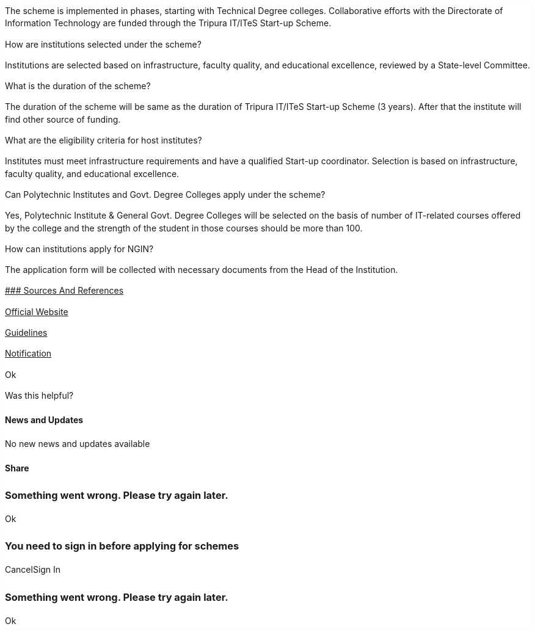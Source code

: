 The scheme is implemented in phases, starting with Technical Degree colleges. Collaborative efforts with the Directorate of Information Technology are funded through the Tripura IT/ITeS Start-up Scheme.

How are institutions selected under the scheme?

Institutions are selected based on infrastructure, faculty quality, and educational excellence, reviewed by a State-level Committee.

What is the duration of the scheme?

The duration of the scheme will be same as the duration of Tripura IT/ITeS Start-up Scheme (3 years). After that the institute will find other source of funding.

What are the eligibility criteria for host institutes?

Institutes must meet infrastructure requirements and have a qualified Start-up coordinator. Selection is based on infrastructure, faculty quality, and educational excellence.

Can Polytechnic Institutes and Govt. Degree Colleges apply under the scheme?

Yes, Polytechnic Institute & General Govt. Degree Colleges will be selected on the basis of number of IT-related courses offered by the college and the strength of the student in those courses should be more than 100.

How can institutions apply for NGIN?

The application form will be collected with necessary documents from the Head of the Institution.

[### Sources And References](https://www.myscheme.gov.in/schemes/ngin#sources)

[Official Website](https://dit.tripura.gov.in/search/node/GENERATION)

[Guidelines](https://startup.tripura.gov.in/sites/default/files/NGIN_Guidelines_Final.pdf)

[Notification](https://tripura.gov.in/sites/default/files/Notification_Innovation_13_07_2021.pdf)

Ok

Was this helpful?

#### News and Updates

No new news and updates available

#### Share

### Something went wrong. Please try again later.

Ok

### 

### You need to sign in before applying for schemes

CancelSign In

### Something went wrong. Please try again later.

Ok

